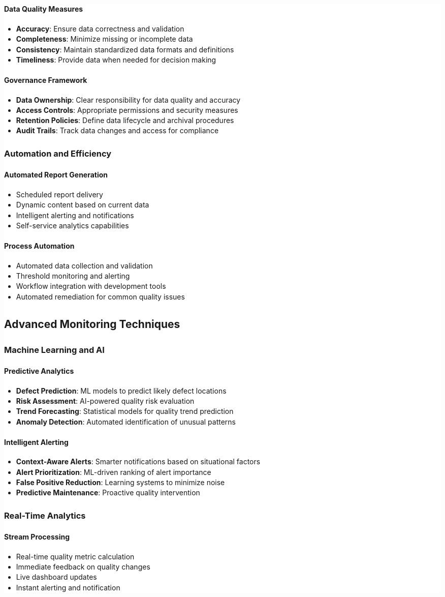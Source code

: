 #### Data Quality Measures
- **Accuracy**: Ensure data correctness and validation
- **Completeness**: Minimize missing or incomplete data
- **Consistency**: Maintain standardized data formats and definitions
- **Timeliness**: Provide data when needed for decision making

#### Governance Framework
- **Data Ownership**: Clear responsibility for data quality and accuracy
- **Access Controls**: Appropriate permissions and security measures
- **Retention Policies**: Define data lifecycle and archival procedures
- **Audit Trails**: Track data changes and access for compliance

### Automation and Efficiency

#### Automated Report Generation
- Scheduled report delivery
- Dynamic content based on current data
- Intelligent alerting and notifications
- Self-service analytics capabilities

#### Process Automation
- Automated data collection and validation
- Threshold monitoring and alerting
- Workflow integration with development tools
- Automated remediation for common quality issues

## Advanced Monitoring Techniques

### Machine Learning and AI

#### Predictive Analytics
- **Defect Prediction**: ML models to predict likely defect locations
- **Risk Assessment**: AI-powered quality risk evaluation
- **Trend Forecasting**: Statistical models for quality trend prediction
- **Anomaly Detection**: Automated identification of unusual patterns

#### Intelligent Alerting
- **Context-Aware Alerts**: Smarter notifications based on situational factors
- **Alert Prioritization**: ML-driven ranking of alert importance
- **False Positive Reduction**: Learning systems to minimize noise
- **Predictive Maintenance**: Proactive quality intervention

### Real-Time Analytics

#### Stream Processing
- Real-time quality metric calculation
- Immediate feedback on quality changes
- Live dashboard updates
- Instant alerting and notification
